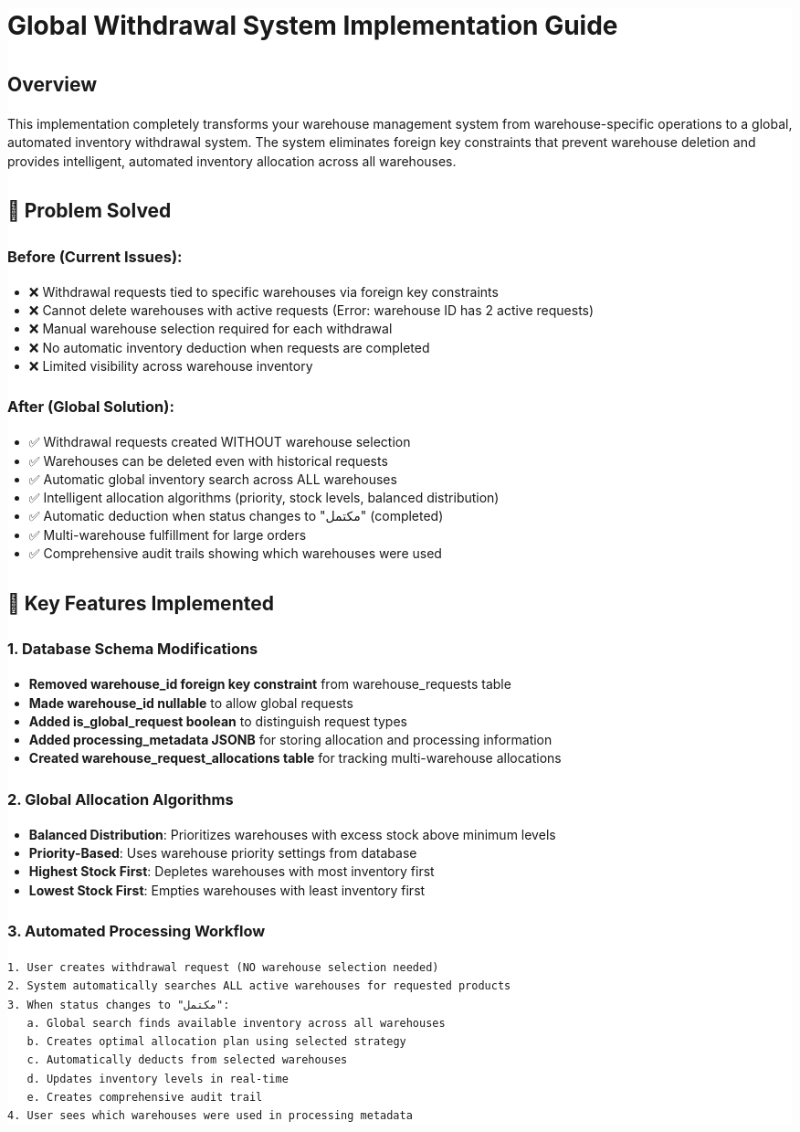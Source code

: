 # Global Withdrawal System Implementation Guide

## Overview

This implementation completely transforms your warehouse management system from warehouse-specific operations to a global, automated inventory withdrawal system. The system eliminates foreign key constraints that prevent warehouse deletion and provides intelligent, automated inventory allocation across all warehouses.

## 🎯 **Problem Solved**

### **Before (Current Issues):**
- ❌ Withdrawal requests tied to specific warehouses via foreign key constraints
- ❌ Cannot delete warehouses with active requests (Error: warehouse ID has 2 active requests)
- ❌ Manual warehouse selection required for each withdrawal
- ❌ No automatic inventory deduction when requests are completed
- ❌ Limited visibility across warehouse inventory

### **After (Global Solution):**
- ✅ Withdrawal requests created WITHOUT warehouse selection
- ✅ Warehouses can be deleted even with historical requests
- ✅ Automatic global inventory search across ALL warehouses
- ✅ Intelligent allocation algorithms (priority, stock levels, balanced distribution)
- ✅ Automatic deduction when status changes to "مكتمل" (completed)
- ✅ Multi-warehouse fulfillment for large orders
- ✅ Comprehensive audit trails showing which warehouses were used

## 🚀 **Key Features Implemented**

### **1. Database Schema Modifications**
- **Removed warehouse_id foreign key constraint** from warehouse_requests table
- **Made warehouse_id nullable** to allow global requests
- **Added is_global_request boolean** to distinguish request types
- **Added processing_metadata JSONB** for storing allocation and processing information
- **Created warehouse_request_allocations table** for tracking multi-warehouse allocations

### **2. Global Allocation Algorithms**
- **Balanced Distribution**: Prioritizes warehouses with excess stock above minimum levels
- **Priority-Based**: Uses warehouse priority settings from database
- **Highest Stock First**: Depletes warehouses with most inventory first
- **Lowest Stock First**: Empties warehouses with least inventory first

### **3. Automated Processing Workflow**
```
1. User creates withdrawal request (NO warehouse selection needed)
2. System automatically searches ALL active warehouses for requested products
3. When status changes to "مكتمل":
   a. Global search finds available inventory across all warehouses
   b. Creates optimal allocation plan using selected strategy
   c. Automatically deducts from selected warehouses
   d. Updates inventory levels in real-time
   e. Creates comprehensive audit trail
4. User sees which warehouses were used in processing metadata
```
